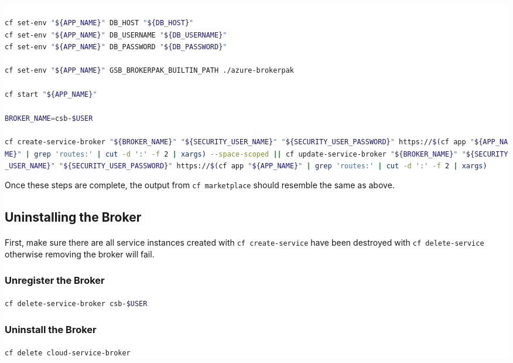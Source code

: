 ```bash

cf set-env "${APP_NAME}" DB_HOST "${DB_HOST}"
cf set-env "${APP_NAME}" DB_USERNAME "${DB_USERNAME}"
cf set-env "${APP_NAME}" DB_PASSWORD "${DB_PASSWORD}"

cf set-env "${APP_NAME}" GSB_BROKERPAK_BUILTIN_PATH ./azure-brokerpak

cf start "${APP_NAME}"

BROKER_NAME=csb-$USER

cf create-service-broker "${BROKER_NAME}" "${SECURITY_USER_NAME}" "${SECURITY_USER_PASSWORD}" https://$(cf app "${APP_NAME}" | grep 'routes:' | cut -d ':' -f 2 | xargs) --space-scoped || cf update-service-broker "${BROKER_NAME}" "${SECURITY_USER_NAME}" "${SECURITY_USER_PASSWORD}" https://$(cf app "${APP_NAME}" | grep 'routes:' | cut -d ':' -f 2 | xargs)
```
Once these steps are complete, the output from `cf marketplace` should resemble the same as above.

## Uninstalling the Broker
First, make sure there are all service instances created with `cf create-service` have been destroyed with `cf delete-service` otherwise removing the broker will fail.

### Unregister the Broker
```bash
cf delete-service-broker csb-$USER
```

### Uninstall the Broker
```bash
cf delete cloud-service-broker
```


